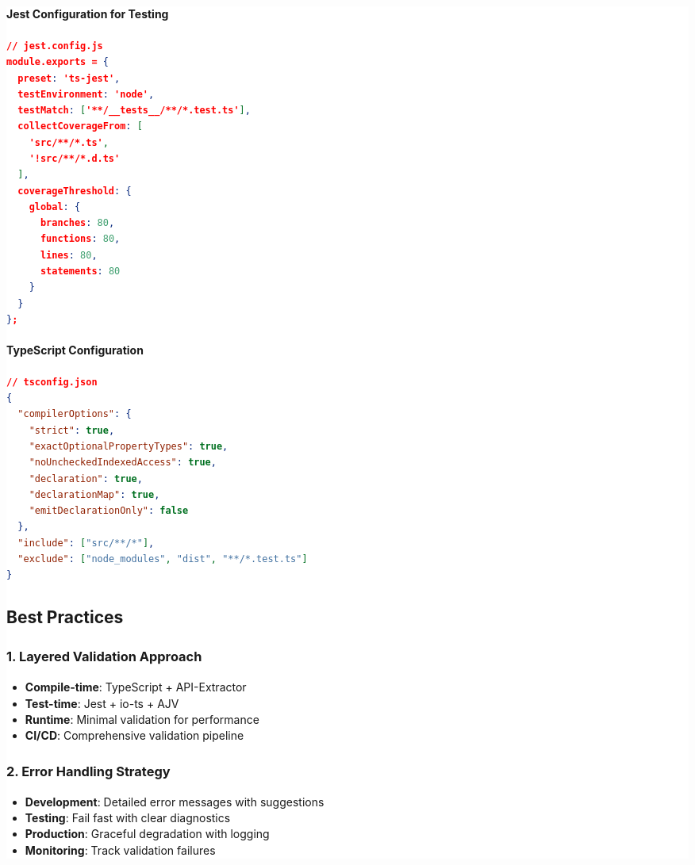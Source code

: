 #### Jest Configuration for Testing
```json
// jest.config.js
module.exports = {
  preset: 'ts-jest',
  testEnvironment: 'node',
  testMatch: ['**/__tests__/**/*.test.ts'],
  collectCoverageFrom: [
    'src/**/*.ts',
    '!src/**/*.d.ts'
  ],
  coverageThreshold: {
    global: {
      branches: 80,
      functions: 80,
      lines: 80,
      statements: 80
    }
  }
};
```

#### TypeScript Configuration
```json
// tsconfig.json
{
  "compilerOptions": {
    "strict": true,
    "exactOptionalPropertyTypes": true,
    "noUncheckedIndexedAccess": true,
    "declaration": true,
    "declarationMap": true,
    "emitDeclarationOnly": false
  },
  "include": ["src/**/*"],
  "exclude": ["node_modules", "dist", "**/*.test.ts"]
}
```

## Best Practices

### 1. Layered Validation Approach
- **Compile-time**: TypeScript + API-Extractor
- **Test-time**: Jest + io-ts + AJV
- **Runtime**: Minimal validation for performance
- **CI/CD**: Comprehensive validation pipeline

### 2. Error Handling Strategy
- **Development**: Detailed error messages with suggestions
- **Testing**: Fail fast with clear diagnostics
- **Production**: Graceful degradation with logging
- **Monitoring**: Track validation failures
